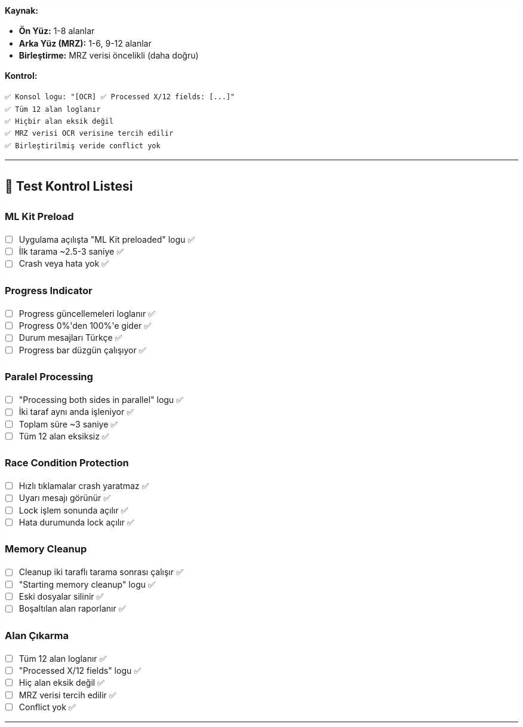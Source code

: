 **Kaynak:**
- **Ön Yüz:** 1-8 alanlar
- **Arka Yüz (MRZ):** 1-6, 9-12 alanlar
- **Birleştirme:** MRZ verisi öncelikli (daha doğru)

**Kontrol:**
```
✅ Konsol logu: "[OCR] ✅ Processed X/12 fields: [...]"
✅ Tüm 12 alan loglanır
✅ Hiçbir alan eksik değil
✅ MRZ verisi OCR verisine tercih edilir
✅ Birleştirilmiş veride conflict yok
```

---

## 🎯 Test Kontrol Listesi

### ML Kit Preload
- [ ] Uygulama açılışta "ML Kit preloaded" logu ✅
- [ ] İlk tarama ~2.5-3 saniye ✅
- [ ] Crash veya hata yok ✅

### Progress Indicator
- [ ] Progress güncellemeleri loglanır ✅
- [ ] Progress 0%'den 100%'e gider ✅
- [ ] Durum mesajları Türkçe ✅
- [ ] Progress bar düzgün çalışıyor ✅

### Paralel Processing
- [ ] "Processing both sides in parallel" logu ✅
- [ ] İki taraf aynı anda işleniyor ✅
- [ ] Toplam süre ~3 saniye ✅
- [ ] Tüm 12 alan eksiksiz ✅

### Race Condition Protection
- [ ] Hızlı tıklamalar crash yaratmaz ✅
- [ ] Uyarı mesajı görünür ✅
- [ ] Lock işlem sonunda açılır ✅
- [ ] Hata durumunda lock açılır ✅

### Memory Cleanup
- [ ] Cleanup iki taraflı tarama sonrası çalışır ✅
- [ ] "Starting memory cleanup" logu ✅
- [ ] Eski dosyalar silinir ✅
- [ ] Boşaltılan alan raporlanır ✅

### Alan Çıkarma
- [ ] Tüm 12 alan loglanır ✅
- [ ] "Processed X/12 fields" logu ✅
- [ ] Hiç alan eksik değil ✅
- [ ] MRZ verisi tercih edilir ✅
- [ ] Conflict yok ✅

---